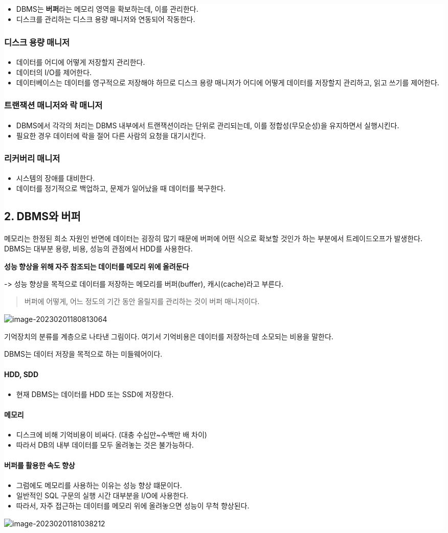 - DBMS는 **버퍼**라는 메모리 영역을 확보하는데, 이를 관리한다.
- 디스크를 관리하는 디스크 용량 매니저와 연동되어 작동한다.

### 디스크 용량 매니저

- 데이터를 어디에 어떻게 저장할지 관리한다.
- 데이터의 I/O를 제어한다.
- 데이터베이스는 데이터를 영구적으로 저장해야 하므로 디스크 용량 매니저가 어디에 어떻게 데이터를 저장할지 관리하고, 읽고 쓰기를 제어한다.

### 트랜잭션 매니저와 락 매니저

- DBMS에서 각각의 처리는 DBMS 내부에서 트랜잭션이라는 단위로 관리되는데, 이를 정합성(무모순성)을 유지하면서 실행시킨다.
- 필요한 경우 데이터에 락을 절어 다른 사람의 요청을 대기시킨다.

### 리커버리 매니저

- 시스템의 장애를 대비한다.
- 데이터를 정기적으로 백업하고, 문제가 일어났을 때 데이터를 복구한다.



## 2. DBMS와 버퍼

메모리는 한정된 희소 자원인 반면에 데이터는 굉장히 많기 때문에 버퍼에 어떤 식으로 확보할 것인가 하는 부분에서 트레이드오프가 발생한다.
DBMS는 대부분 용량, 비용, 성능의 관점에서 HDD를 사용한다.

**성능 향상을 위해 자주 참조되는 데이터를 메모리 위에 올려둔다**

-> 성능 향상을 목적으로 데이터를 저장하는 메모리를 버퍼(buffer), 캐시(cache)라고 부른다.

> 버퍼에 어떻게, 어느 정도의 기간 동안 올릴지를 관리하는 것이 버퍼 매니저이다.

![image-20230201180813064](/Users/ysk/study/study_repo/postgresql/images//image-20230201180813064.png)

기억장치의 분류를 계층으로 나타낸 그림이다.
여기서 기억비용은 데이터를 저장하는데 소모되는 비용을 말한다.



DBMS는 데이터 저장을 목적으로 하는 미들웨어이다.

#### HDD, SDD

- 현재 DBMS는 데이터를 HDD 또는 SSD에 저장한다.

#### 메모리

- 디스크에 비해 기억비용이 비싸다. (대충 수십만~수백만 배 차이)
- 따라서 DB의 내부 데이터를 모두 올려놓는 것은 불가능하다.

#### 버퍼를 활용한 속도 향상

- 그럼에도 메모리를 사용하는 이유는 성능 향상 떄문이다.
- 일반적인 SQL 구문의 실행 시간 대부분을 I/O에 사용한다.
- 따라서, 자주 접근하는 데이터를 메모리 위에 올려놓으면 성능이 무척 향상된다.

![image-20230201181038212](/Users/ysk/study/study_repo/postgresql/images//image-20230201181038212.png)
